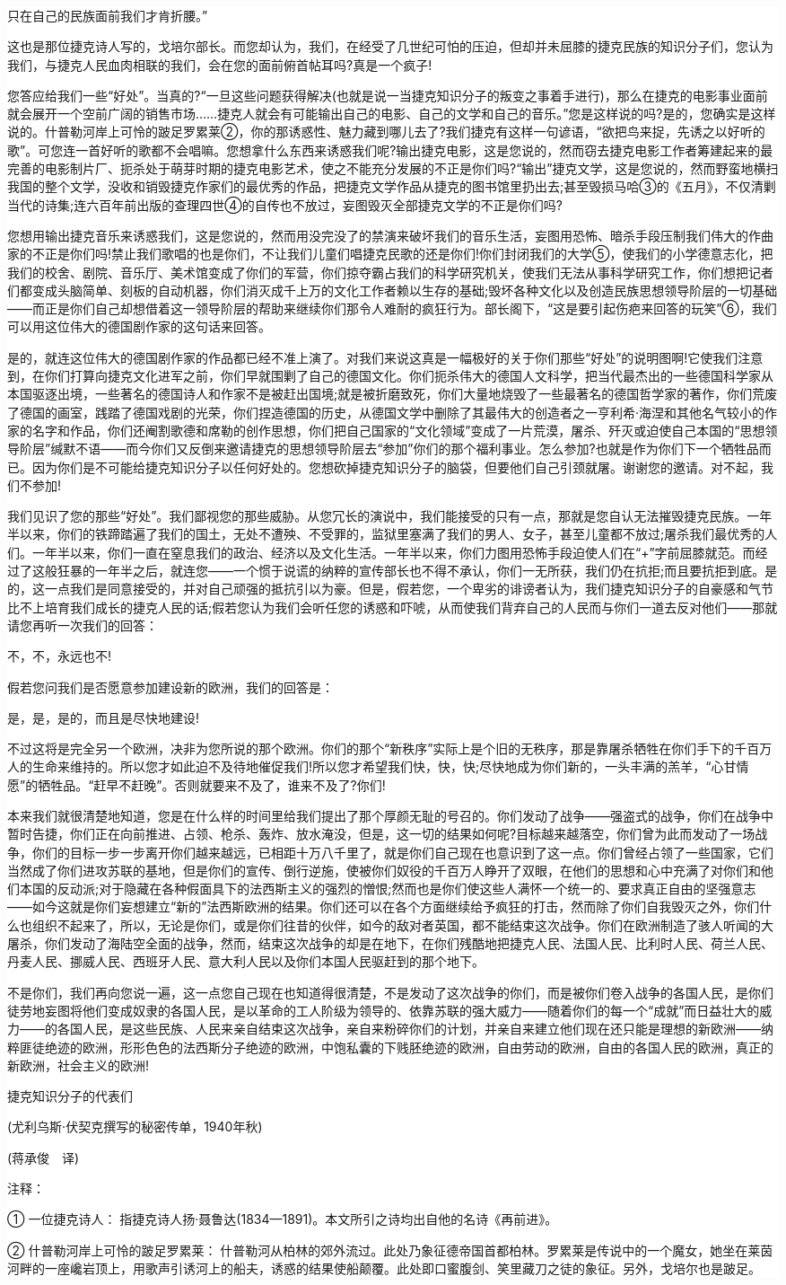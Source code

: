 只在自己的民族面前我们才肯折腰。”

这也是那位捷克诗人写的，戈培尔部长。而您却认为，我们，在经受了几世纪可怕的压迫，但却并未屈膝的捷克民族的知识分子们，您认为我们，与捷克人民血肉相联的我们，会在您的面前俯首帖耳吗?真是一个疯子!

您答应给我们一些“好处”。当真的?“一旦这些问题获得解决(也就是说一当捷克知识分子的叛变之事着手进行)，那么在捷克的电影事业面前就会展开一个空前广阔的销售市场……捷克人就会有可能输出自己的电影、自己的文学和自己的音乐。”您是这样说的吗?是的，您确实是这样说的。什普勒河岸上可怜的跛足罗累莱②，你的那诱惑性、魅力藏到哪儿去了?我们捷克有这样一句谚语，“欲把鸟来捉，先诱之以好听的歌”。可您连一首好听的歌都不会唱嘛。您想拿什么东西来诱惑我们呢?输出捷克电影，这是您说的，然而窃去捷克电影工作者筹建起来的最完善的电影制片厂、扼杀处于萌芽时期的捷克电影艺术，使之不能充分发展的不正是你们吗?“输出”捷克文学，这是您说的，然而野蛮地横扫我国的整个文学，没收和销毁捷克作家们的最优秀的作品，把捷克文学作品从捷克的图书馆里扔出去;甚至毁损马哈③的《五月》，不仅清剿当代的诗集;连六百年前出版的查理四世④的自传也不放过，妄图毁灭全部捷克文学的不正是你们吗?

您想用输出捷克音乐来诱惑我们，这是您说的，然而用没完没了的禁演来破坏我们的音乐生活，妄图用恐怖、暗杀手段压制我们伟大的作曲家的不正是你们吗!禁止我们歌唱的也是你们，不让我们儿童们唱捷克民歌的还是你们!你们封闭我们的大学⑤，使我们的小学德意志化，把我们的校舍、剧院、音乐厅、美术馆变成了你们的军营，你们掠夺霸占我们的科学研究机关，使我们无法从事科学研究工作，你们想把记者们都变成头脑简单、刻板的自动机器，你们消灭成千上万的文化工作者赖以生存的基础;毁坏各种文化以及创造民族思想领导阶层的一切基础——而正是你们自己却想借着这一领导阶层的帮助来继续你们那令人难耐的疯狂行为。部长阁下，“这是要引起伤疤来回答的玩笑”⑥，我们可以用这位伟大的德国剧作家的这句话来回答。

是的，就连这位伟大的德国剧作家的作品都已经不准上演了。对我们来说这真是一幅极好的关于你们那些“好处”的说明图啊!它使我们注意到，在你们打算向捷克文化进军之前，你们早就围剿了自己的德国文化。你们扼杀伟大的德国人文科学，把当代最杰出的一些德国科学家从本国驱逐出境，一些著名的德国诗人和作家不是被赶出国境;就是被折磨致死，你们大量地烧毁了一些最著名的德国哲学家的著作，你们荒废了德国的画室，践踏了德国戏剧的光荣，你们捏造德国的历史，从德国文学中删除了其最伟大的创造者之一亨利希·海涅和其他名气较小的作家的名字和作品，你们还阉割歌德和席勒的创作思想，你们把自己国家的“文化领域”变成了一片荒漠，屠杀、歼灭或迫使自己本国的“思想领导阶层”缄默不语——而今你们又反倒来邀请捷克的思想领导阶层去“参加”你们的那个福利事业。怎么参加?也就是作为你们下一个牺牲品而已。因为你们是不可能给捷克知识分子以任何好处的。您想砍掉捷克知识分子的脑袋，但要他们自己引颈就屠。谢谢您的邀请。对不起，我们不参加!

我们见识了您的那些“好处”。我们鄙视您的那些威胁。从您冗长的演说中，我们能接受的只有一点，那就是您自认无法摧毁捷克民族。一年半以来，你们的铁蹄踏遍了我们的国土，无处不遭殃、不受罪的，监狱里塞满了我们的男人、女子，甚至儿童都不放过;屠杀我们最优秀的人们。一年半以来，你们一直在窒息我们的政治、经济以及文化生活。一年半以来，你们力图用恐怖手段迫使人们在“+”字前屈膝就范。而经过了这般狂暴的一年半之后，就连您——一个惯于说谎的纳粹的宣传部长也不得不承认，你们一无所获，我们仍在抗拒;而且要抗拒到底。是的，这一点我们是同意接受的，并对自己顽强的抵抗引以为豪。但是，假若您，一个卑劣的诽谤者认为，我们捷克知识分子的自豪感和气节比不上培育我们成长的捷克人民的话;假若您认为我们会听任您的诱惑和吓唬，从而使我们背弃自己的人民而与你们一道去反对他们——那就请您再听一次我们的回答：

不，不，永远也不!

假若您问我们是否愿意参加建设新的欧洲，我们的回答是：

是，是，是的，而且是尽快地建设!

不过这将是完全另一个欧洲，决非为您所说的那个欧洲。你们的那个“新秩序”实际上是个旧的无秩序，那是靠屠杀牺牲在你们手下的千百万人的生命来维持的。所以您才如此迫不及待地催促我们!所以您才希望我们快，快，快;尽快地成为你们新的，一头丰满的羔羊，“心甘情愿”的牺牲品。“赶早不赶晚”。否则就要来不及了，谁来不及了?你们!

本来我们就很清楚地知道，您是在什么样的时间里给我们提出了那个厚颜无耻的号召的。你们发动了战争——强盗式的战争，你们在战争中暂时告捷，你们正在向前推进、占领、枪杀、轰炸、放水淹没，但是，这一切的结果如何呢?目标越来越落空，你们曾为此而发动了一场战争，你们的目标一步一步离开你们越来越远，已相距十万八千里了，就是你们自己现在也意识到了这一点。你们曾经占领了一些国家，它们当然成了你们进攻苏联的基地，但是你们的宣传、倒行逆施，使被你们奴役的千百万人睁开了双眼，在他们的思想和心中充满了对你们和他们本国的反动派;对于隐藏在各种假面具下的法西斯主义的强烈的憎恨;然而也是你们使这些人满怀一个统一的、要求真正自由的坚强意志——如今这就是你们妄想建立“新的”法西斯欧洲的结果。你们还可以在各个方面继续给予疯狂的打击，然而除了你们自我毁灭之外，你们什么也组织不起来了，所以，无论是你们，或是你们往昔的伙伴，如今的敌对者英国，都不能结束这次战争。你们在欧洲制造了骇人听闻的大屠杀，你们发动了海陆空全面的战争，然而，结束这次战争的却是在地下，在你们残酷地把捷克人民、法国人民、比利时人民、荷兰人民、丹麦人民、挪威人民、西班牙人民、意大利人民以及你们本国人民驱赶到的那个地下。

不是你们，我们再向您说一遍，这一点您自己现在也知道得很清楚，不是发动了这次战争的你们，而是被你们卷入战争的各国人民，是你们徒劳地妄图将他们变成奴隶的各国人民，是以革命的工人阶级为领导的、依靠苏联的强大威力——随着你们的每一个“成就”而日益壮大的威力——的各国人民，是这些民族、人民来亲自结束这次战争，亲自来粉碎你们的计划，并亲自来建立他们现在还只能是理想的新欧洲——纳粹匪徒绝迹的欧洲，形形色色的法西斯分子绝迹的欧洲，中饱私囊的下贱胚绝迹的欧洲，自由劳动的欧洲，自由的各国人民的欧洲，真正的新欧洲，社会主义的欧洲!

捷克知识分子的代表们

(尤利乌斯·伏契克撰写的秘密传单，1940年秋)

(蒋承俊　译)

注释：

① 一位捷克诗人： 指捷克诗人扬·聂鲁达(1834—1891)。本文所引之诗均出自他的名诗《再前进》。

② 什普勒河岸上可怜的跛足罗累莱： 什普勒河从柏林的郊外流过。此处乃象征德帝国首都柏林。罗累莱是传说中的一个魔女，她坐在莱茵河畔的一座巉岩顶上，用歌声引诱河上的船夫，诱惑的结果使船颠覆。此处即口蜜腹剑、笑里藏刀之徒的象征。另外，戈培尔也是跛足。
